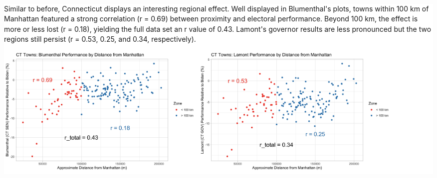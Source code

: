 Similar to before, Connecticut displays an interesting regional effect. Well displayed in Blumenthal's plots, towns within 100 km of Manhattan featured a strong correlation (r = 0.69) between proximity and electoral performance. Beyond 100 km, the effect is more or less lost (r = 0.18), yielding the full data set an r value of 0.43. Lamont's governor results are less pronounced but the two regions still persist (r = 0.53, 0.25, and 0.34, respectively).

<img class="img-fluid" src="../img/Midterms_Media/Blumenthal_dist.jpg" width="45%">
<img class="img-fluid" src="../img/Midterms_Media/Lamont_dist.jpg" width="45%">
